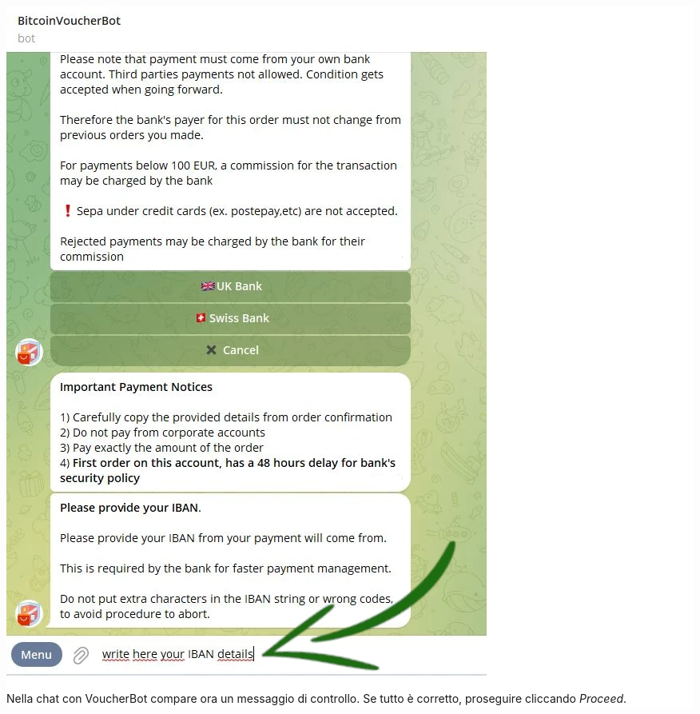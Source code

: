 ![image](assets/it/09.webp)

Nella chat con VoucherBot compare ora un messaggio di controllo.
Se tutto è corretto, proseguire cliccando _Proceed_.
